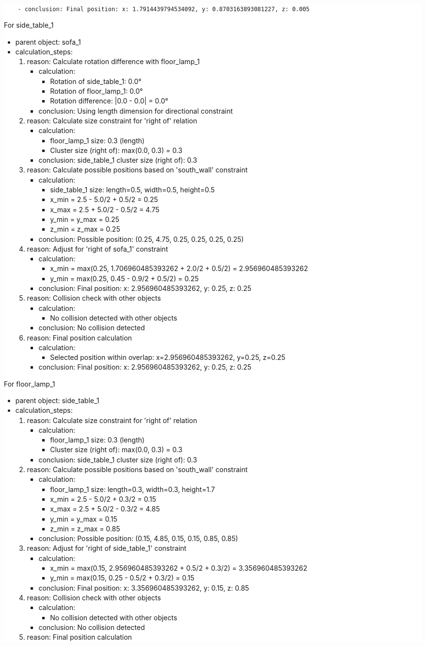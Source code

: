         - conclusion: Final position: x: 1.7914439794534092, y: 0.8703163893081227, z: 0.005

For side_table_1
- parent object: sofa_1
- calculation_steps:
    1. reason: Calculate rotation difference with floor_lamp_1
        - calculation:
            - Rotation of side_table_1: 0.0°
            - Rotation of floor_lamp_1: 0.0°
            - Rotation difference: |0.0 - 0.0| = 0.0°
        - conclusion: Using length dimension for directional constraint
    2. reason: Calculate size constraint for 'right of' relation
        - calculation:
            - floor_lamp_1 size: 0.3 (length)
            - Cluster size (right of): max(0.0, 0.3) = 0.3
        - conclusion: side_table_1 cluster size (right of): 0.3
    3. reason: Calculate possible positions based on 'south_wall' constraint
        - calculation:
            - side_table_1 size: length=0.5, width=0.5, height=0.5
            - x_min = 2.5 - 5.0/2 + 0.5/2 = 0.25
            - x_max = 2.5 + 5.0/2 - 0.5/2 = 4.75
            - y_min = y_max = 0.25
            - z_min = z_max = 0.25
        - conclusion: Possible position: (0.25, 4.75, 0.25, 0.25, 0.25, 0.25)
    4. reason: Adjust for 'right of sofa_1' constraint
        - calculation:
            - x_min = max(0.25, 1.706960485393262 + 2.0/2 + 0.5/2) = 2.956960485393262
            - y_min = max(0.25, 0.45 - 0.9/2 + 0.5/2) = 0.25
        - conclusion: Final position: x: 2.956960485393262, y: 0.25, z: 0.25
    5. reason: Collision check with other objects
        - calculation:
            - No collision detected with other objects
        - conclusion: No collision detected
    6. reason: Final position calculation
        - calculation:
            - Selected position within overlap: x=2.956960485393262, y=0.25, z=0.25
        - conclusion: Final position: x: 2.956960485393262, y: 0.25, z: 0.25

For floor_lamp_1
- parent object: side_table_1
- calculation_steps:
    1. reason: Calculate size constraint for 'right of' relation
        - calculation:
            - floor_lamp_1 size: 0.3 (length)
            - Cluster size (right of): max(0.0, 0.3) = 0.3
        - conclusion: side_table_1 cluster size (right of): 0.3
    2. reason: Calculate possible positions based on 'south_wall' constraint
        - calculation:
            - floor_lamp_1 size: length=0.3, width=0.3, height=1.7
            - x_min = 2.5 - 5.0/2 + 0.3/2 = 0.15
            - x_max = 2.5 + 5.0/2 - 0.3/2 = 4.85
            - y_min = y_max = 0.15
            - z_min = z_max = 0.85
        - conclusion: Possible position: (0.15, 4.85, 0.15, 0.15, 0.85, 0.85)
    3. reason: Adjust for 'right of side_table_1' constraint
        - calculation:
            - x_min = max(0.15, 2.956960485393262 + 0.5/2 + 0.3/2) = 3.356960485393262
            - y_min = max(0.15, 0.25 - 0.5/2 + 0.3/2) = 0.15
        - conclusion: Final position: x: 3.356960485393262, y: 0.15, z: 0.85
    4. reason: Collision check with other objects
        - calculation:
            - No collision detected with other objects
        - conclusion: No collision detected
    5. reason: Final position calculation